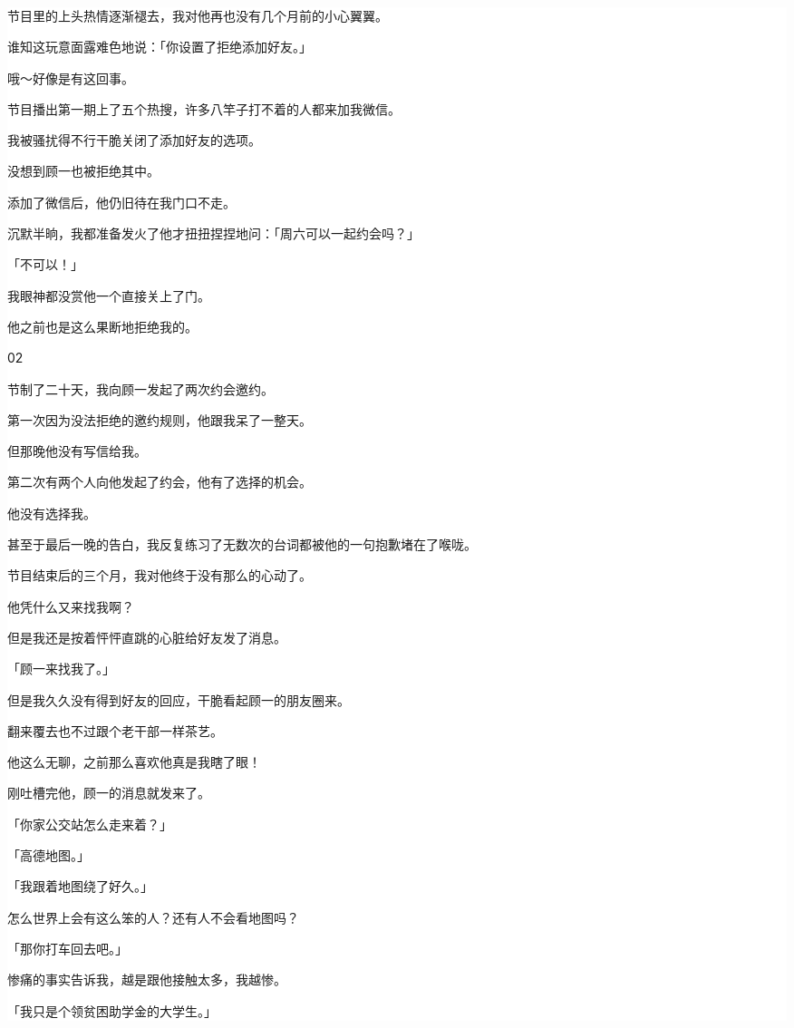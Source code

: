 节目里的上头热情逐渐褪去，我对他再也没有几个月前的小心翼翼。

谁知这玩意面露难色地说：「你设置了拒绝添加好友。」

哦～好像是有这回事。

节目播出第一期上了五个热搜，许多八竿子打不着的人都来加我微信。

我被骚扰得不行干脆关闭了添加好友的选项。

没想到顾一也被拒绝其中。

添加了微信后，他仍旧待在我门口不走。

沉默半晌，我都准备发火了他才扭扭捏捏地问：「周六可以一起约会吗？」

「不可以！」

我眼神都没赏他一个直接关上了门。

他之前也是这么果断地拒绝我的。

02

节制了二十天，我向顾一发起了两次约会邀约。

第一次因为没法拒绝的邀约规则，他跟我呆了一整天。

但那晚他没有写信给我。

第二次有两个人向他发起了约会，他有了选择的机会。

他没有选择我。

甚至于最后一晚的告白，我反复练习了无数次的台词都被他的一句抱歉堵在了喉咙。

节目结束后的三个月，我对他终于没有那么的心动了。

他凭什么又来找我啊？

但是我还是按着怦怦直跳的心脏给好友发了消息。

「顾一来找我了。」

但是我久久没有得到好友的回应，干脆看起顾一的朋友圈来。

翻来覆去也不过跟个老干部一样茶艺。

他这么无聊，之前那么喜欢他真是我瞎了眼！

刚吐槽完他，顾一的消息就发来了。

「你家公交站怎么走来着？」

「高德地图。」

「我跟着地图绕了好久。」

怎么世界上会有这么笨的人？还有人不会看地图吗？

「那你打车回去吧。」

惨痛的事实告诉我，越是跟他接触太多，我越惨。

「我只是个领贫困助学金的大学生。」
